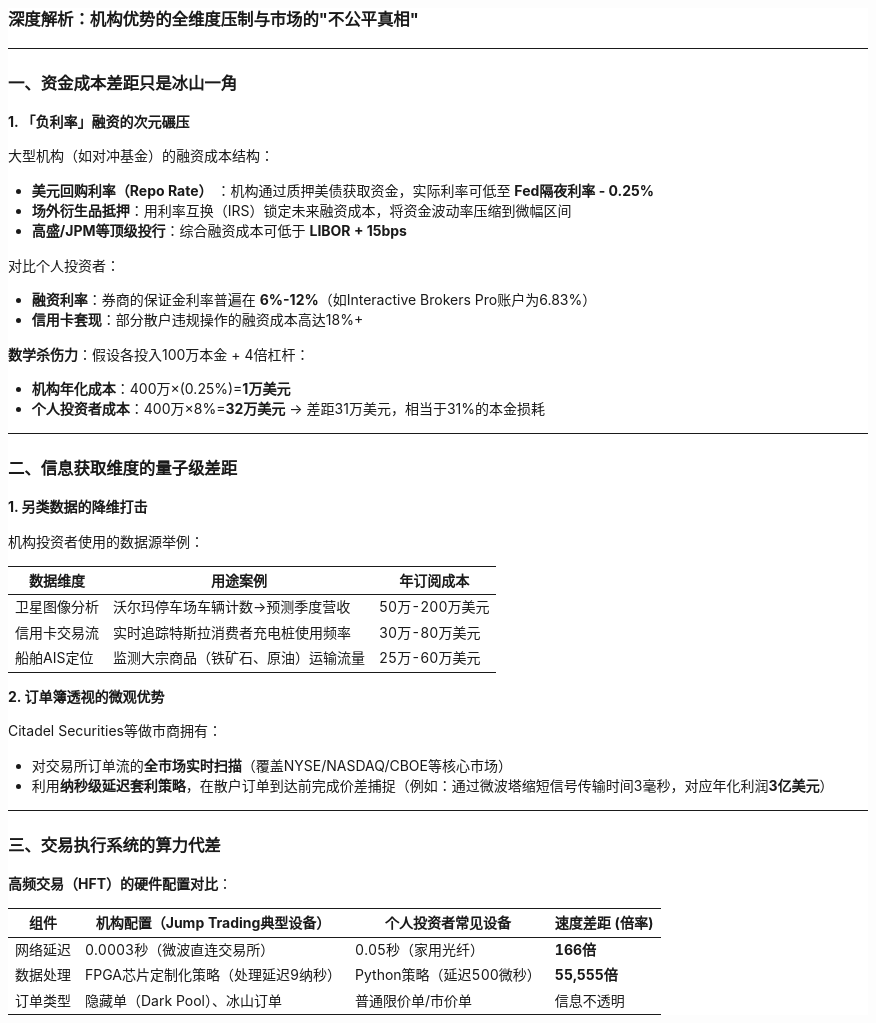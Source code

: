 ### **深度解析：机构优势的全维度压制与市场的"不公平真相"**

---

### **一、资金成本差距只是冰山一角**

**1. 「负利率」融资的次元碾压**

大型机构（如对冲基金）的融资成本结构：

- **美元回购利率（Repo Rate）** ：机构通过质押美债获取资金，实际利率可低至 **Fed隔夜利率 - 0.25%**
- **场外衍生品抵押**：用利率互换（IRS）锁定未来融资成本，将资金波动率压缩到微幅区间
- **高盛/JPM等顶级投行**：综合融资成本可低于 **LIBOR + 15bps**

对比个人投资者：

- **融资利率**：券商的保证金利率普遍在 **6%-12%**（如Interactive Brokers Pro账户为6.83%）
- **信用卡套现**：部分散户违规操作的融资成本高达18%+

**数学杀伤力**：假设各投入100万本金 + 4倍杠杆：

- **机构年化成本**：400万×(0.25%)=**1万美元**
- **个人投资者成本**：400万×8%=**32万美元** → 差距31万美元，相当于31%的本金损耗

---

### **二、信息获取维度的量子级差距**

**1. 另类数据的降维打击**

机构投资者使用的数据源举例：

| **数据维度** | 用途案例 | 年订阅成本 |
| --- | --- | --- |
| 卫星图像分析 | 沃尔玛停车场车辆计数→预测季度营收 | 50万-200万美元 |
| 信用卡交易流 | 实时追踪特斯拉消费者充电桩使用频率 | 30万-80万美元 |
| 船舶AIS定位 | 监测大宗商品（铁矿石、原油）运输流量 | 25万-60万美元 |

**2. 订单簿透视的微观优势**

Citadel Securities等做市商拥有：

- 对交易所订单流的**全市场实时扫描**（覆盖NYSE/NASDAQ/CBOE等核心市场）
- 利用**纳秒级延迟套利策略**，在散户订单到达前完成价差捕捉（例如：通过微波塔缩短信号传输时间3毫秒，对应年化利润**3亿美元**）

---

### **三、交易执行系统的算力代差**

**高频交易（HFT）的硬件配置对比**：

| **组件** | 机构配置（Jump Trading典型设备） | 个人投资者常见设备 | 速度差距 (倍率) |
| --- | --- | --- | --- |
| 网络延迟 | 0.0003秒（微波直连交易所） | 0.05秒（家用光纤） | **166倍** |
| 数据处理 | FPGA芯片定制化策略（处理延迟9纳秒） | Python策略（延迟500微秒） | **55,555倍** |
| 订单类型 | 隐藏单（Dark Pool）、冰山订单 | 普通限价单/市价单 | 信息不透明 |
